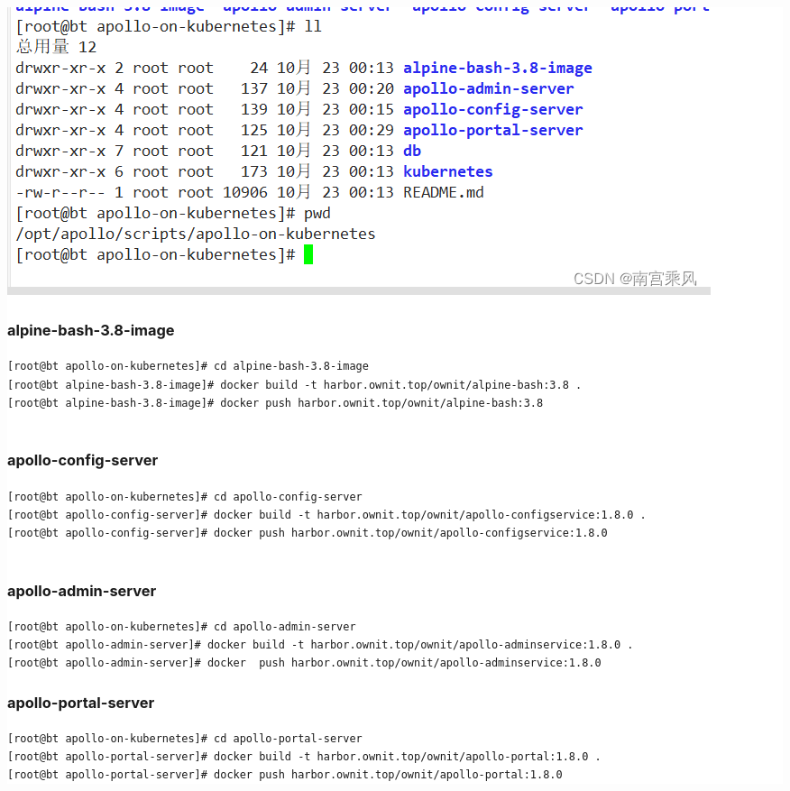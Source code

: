 ![f87d5505250648d3b0af893ace8b8f75.png](images/f87d5505250648d3b0af893ace8b8f75.png)

### alpine-bash-3.8-image

```
[root@bt apollo-on-kubernetes]# cd alpine-bash-3.8-image
[root@bt alpine-bash-3.8-image]# docker build -t harbor.ownit.top/ownit/alpine-bash:3.8 .
[root@bt alpine-bash-3.8-image]# docker push harbor.ownit.top/ownit/alpine-bash:3.8


```

### apollo-config-server

```
[root@bt apollo-on-kubernetes]# cd apollo-config-server
[root@bt apollo-config-server]# docker build -t harbor.ownit.top/ownit/apollo-configservice:1.8.0 .
[root@bt apollo-config-server]# docker push harbor.ownit.top/ownit/apollo-configservice:1.8.0


```

### apollo-admin-server

```
[root@bt apollo-on-kubernetes]# cd apollo-admin-server
[root@bt apollo-admin-server]# docker build -t harbor.ownit.top/ownit/apollo-adminservice:1.8.0 .
[root@bt apollo-admin-server]# docker  push harbor.ownit.top/ownit/apollo-adminservice:1.8.0

```

### apollo-portal-server

```
[root@bt apollo-on-kubernetes]# cd apollo-portal-server
[root@bt apollo-portal-server]# docker build -t harbor.ownit.top/ownit/apollo-portal:1.8.0 .
[root@bt apollo-portal-server]# docker push harbor.ownit.top/ownit/apollo-portal:1.8.0

```
